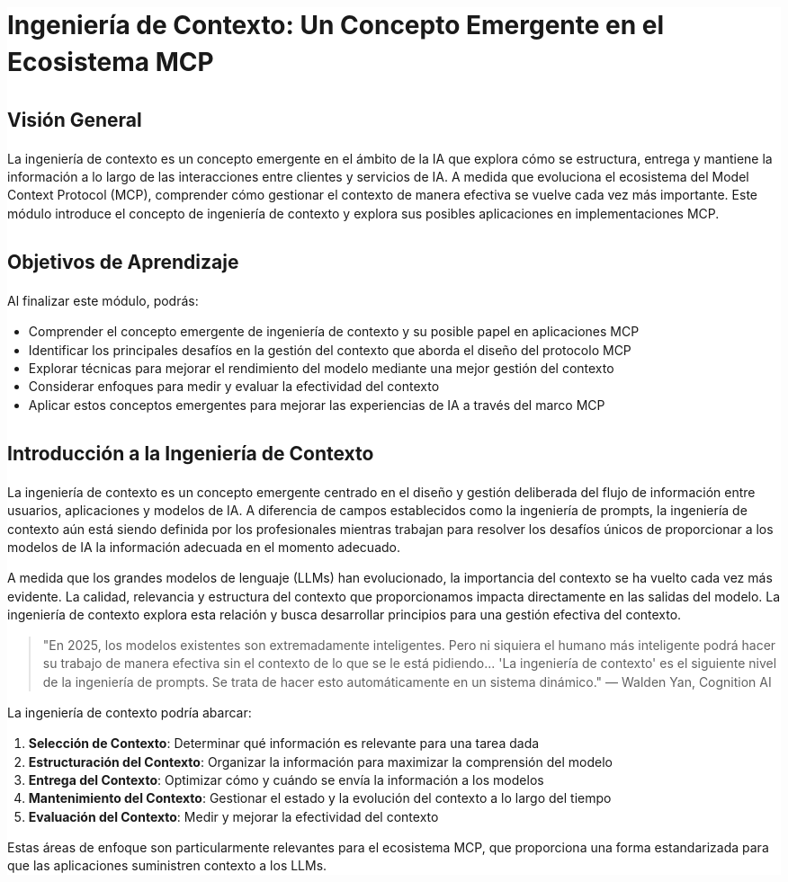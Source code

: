 
# Ingeniería de Contexto: Un Concepto Emergente en el Ecosistema MCP

## Visión General

La ingeniería de contexto es un concepto emergente en el ámbito de la IA que explora cómo se estructura, entrega y mantiene la información a lo largo de las interacciones entre clientes y servicios de IA. A medida que evoluciona el ecosistema del Model Context Protocol (MCP), comprender cómo gestionar el contexto de manera efectiva se vuelve cada vez más importante. Este módulo introduce el concepto de ingeniería de contexto y explora sus posibles aplicaciones en implementaciones MCP.

## Objetivos de Aprendizaje

Al finalizar este módulo, podrás:

- Comprender el concepto emergente de ingeniería de contexto y su posible papel en aplicaciones MCP
- Identificar los principales desafíos en la gestión del contexto que aborda el diseño del protocolo MCP
- Explorar técnicas para mejorar el rendimiento del modelo mediante una mejor gestión del contexto
- Considerar enfoques para medir y evaluar la efectividad del contexto
- Aplicar estos conceptos emergentes para mejorar las experiencias de IA a través del marco MCP

## Introducción a la Ingeniería de Contexto

La ingeniería de contexto es un concepto emergente centrado en el diseño y gestión deliberada del flujo de información entre usuarios, aplicaciones y modelos de IA. A diferencia de campos establecidos como la ingeniería de prompts, la ingeniería de contexto aún está siendo definida por los profesionales mientras trabajan para resolver los desafíos únicos de proporcionar a los modelos de IA la información adecuada en el momento adecuado.

A medida que los grandes modelos de lenguaje (LLMs) han evolucionado, la importancia del contexto se ha vuelto cada vez más evidente. La calidad, relevancia y estructura del contexto que proporcionamos impacta directamente en las salidas del modelo. La ingeniería de contexto explora esta relación y busca desarrollar principios para una gestión efectiva del contexto.

> "En 2025, los modelos existentes son extremadamente inteligentes. Pero ni siquiera el humano más inteligente podrá hacer su trabajo de manera efectiva sin el contexto de lo que se le está pidiendo... 'La ingeniería de contexto' es el siguiente nivel de la ingeniería de prompts. Se trata de hacer esto automáticamente en un sistema dinámico." — Walden Yan, Cognition AI

La ingeniería de contexto podría abarcar:

1. **Selección de Contexto**: Determinar qué información es relevante para una tarea dada  
2. **Estructuración del Contexto**: Organizar la información para maximizar la comprensión del modelo  
3. **Entrega del Contexto**: Optimizar cómo y cuándo se envía la información a los modelos  
4. **Mantenimiento del Contexto**: Gestionar el estado y la evolución del contexto a lo largo del tiempo  
5. **Evaluación del Contexto**: Medir y mejorar la efectividad del contexto  

Estas áreas de enfoque son particularmente relevantes para el ecosistema MCP, que proporciona una forma estandarizada para que las aplicaciones suministren contexto a los LLMs.
